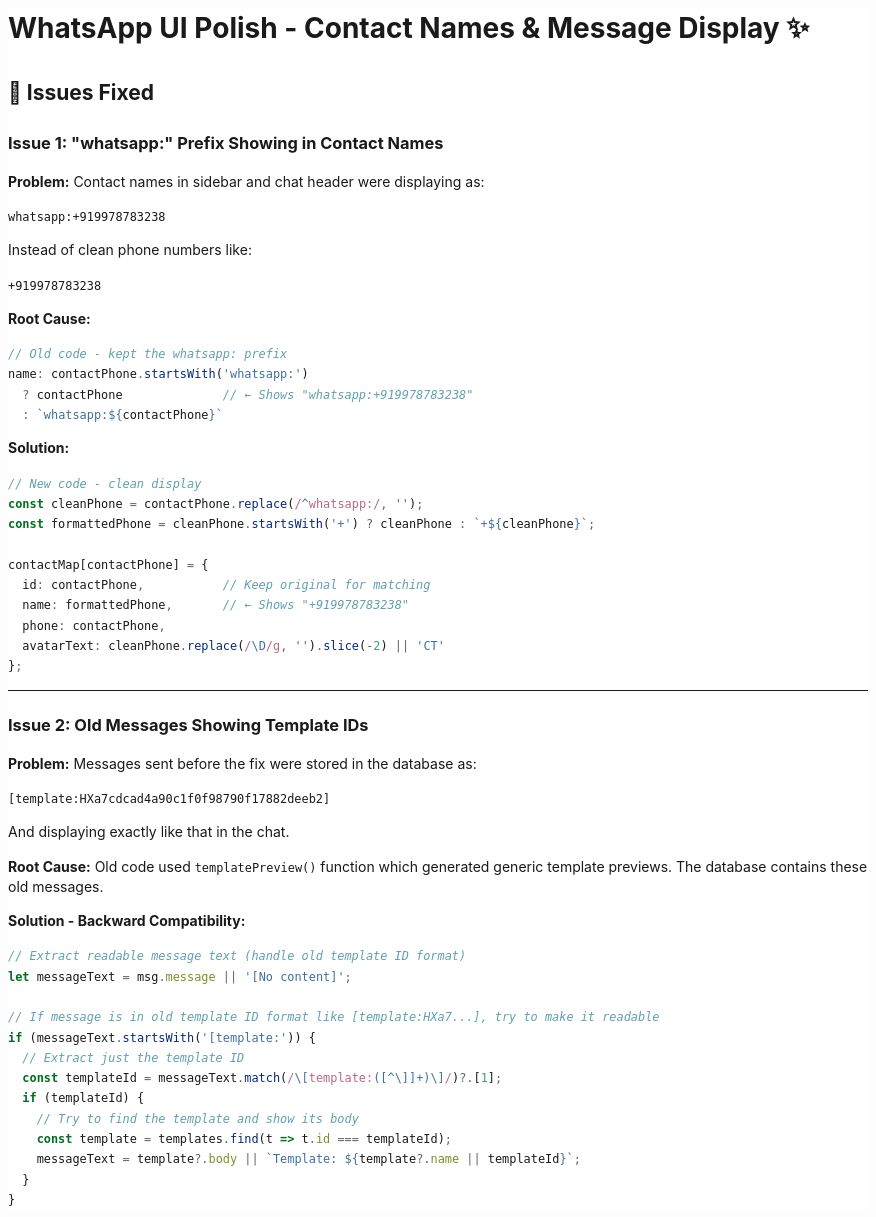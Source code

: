 # WhatsApp UI Polish - Contact Names & Message Display ✨

## 🎯 Issues Fixed

### Issue 1: "whatsapp:" Prefix Showing in Contact Names
**Problem:** Contact names in sidebar and chat header were displaying as:
```
whatsapp:+919978783238
```

Instead of clean phone numbers like:
```
+919978783238
```

**Root Cause:**
```typescript
// Old code - kept the whatsapp: prefix
name: contactPhone.startsWith('whatsapp:') 
  ? contactPhone              // ← Shows "whatsapp:+919978783238"
  : `whatsapp:${contactPhone}`
```

**Solution:**
```typescript
// New code - clean display
const cleanPhone = contactPhone.replace(/^whatsapp:/, '');
const formattedPhone = cleanPhone.startsWith('+') ? cleanPhone : `+${cleanPhone}`;

contactMap[contactPhone] = {
  id: contactPhone,           // Keep original for matching
  name: formattedPhone,       // ← Shows "+919978783238"
  phone: contactPhone,
  avatarText: cleanPhone.replace(/\D/g, '').slice(-2) || 'CT'
};
```

---

### Issue 2: Old Messages Showing Template IDs
**Problem:** Messages sent before the fix were stored in the database as:
```
[template:HXa7cdcad4a90c1f0f98790f17882deeb2]
```

And displaying exactly like that in the chat.

**Root Cause:** 
Old code used `templatePreview()` function which generated generic template previews. The database contains these old messages.

**Solution - Backward Compatibility:**
```typescript
// Extract readable message text (handle old template ID format)
let messageText = msg.message || '[No content]';

// If message is in old template ID format like [template:HXa7...], try to make it readable
if (messageText.startsWith('[template:')) {
  // Extract just the template ID
  const templateId = messageText.match(/\[template:([^\]]+)\]/)?.[1];
  if (templateId) {
    // Try to find the template and show its body
    const template = templates.find(t => t.id === templateId);
    messageText = template?.body || `Template: ${template?.name || templateId}`;
  }
}
```